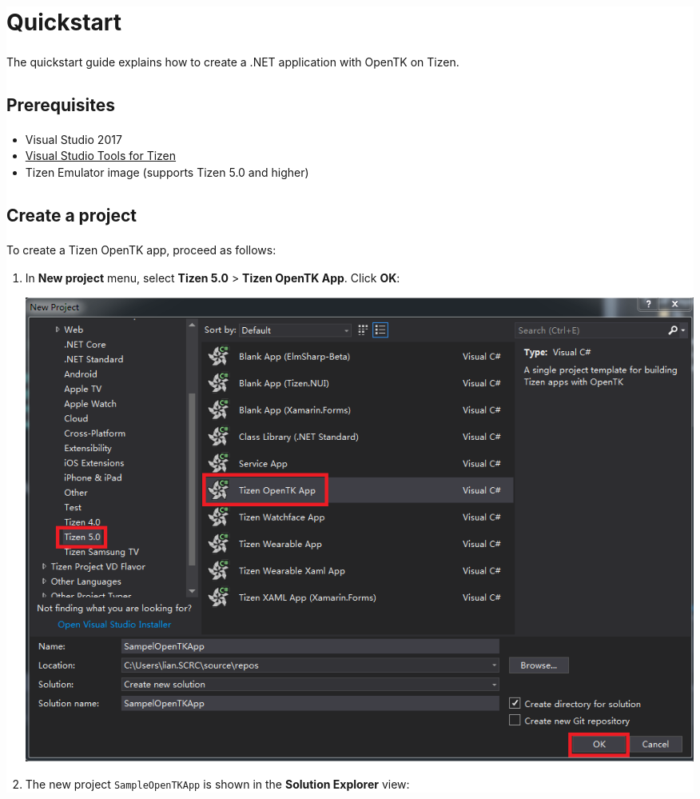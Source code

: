 # Quickstart

The quickstart guide explains how to create a .NET application with OpenTK on Tizen.

## Prerequisites

- Visual Studio 2017
- [Visual Studio Tools for Tizen](../../../../vstools/install.md)
- Tizen Emulator image (supports Tizen 5.0 and higher)

## Create a project

To create a Tizen OpenTK app, proceed as follows:

1.  In **New project** menu, select **Tizen 5.0** > **Tizen OpenTK App**. Click **OK**:

    ![tizen_project_wizard_capture_template](media/tizen_project_wizard_capture_template1.png)

2.  The new project `SampleOpenTKApp` is shown in the **Solution Explorer** view:
